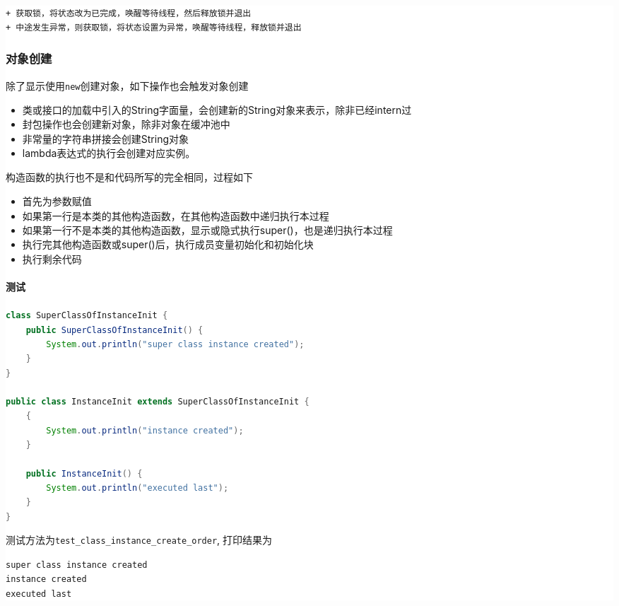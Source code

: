     + 获取锁，将状态改为已完成，唤醒等待线程，然后释放锁并退出
    + 中途发生异常，则获取锁，将状态设置为异常，唤醒等待线程，释放锁并退出

### 对象创建
除了显示使用`new`创建对象，如下操作也会触发对象创建
+ 类或接口的加载中引入的String字面量，会创建新的String对象来表示，除非已经intern过
+ 封包操作也会创建新对象，除非对象在缓冲池中
+ 非常量的字符串拼接会创建String对象
+ lambda表达式的执行会创建对应实例。

构造函数的执行也不是和代码所写的完全相同，过程如下
+ 首先为参数赋值
+ 如果第一行是本类的其他构造函数，在其他构造函数中递归执行本过程
+ 如果第一行不是本类的其他构造函数，显示或隐式执行super()，也是递归执行本过程
+ 执行完其他构造函数或super()后，执行成员变量初始化和初始化块
+ 执行剩余代码

#### 测试
```java
class SuperClassOfInstanceInit {
    public SuperClassOfInstanceInit() {
        System.out.println("super class instance created");
    }
}

public class InstanceInit extends SuperClassOfInstanceInit {
    {
        System.out.println("instance created");
    }
    
    public InstanceInit() {
        System.out.println("executed last");
    }
}
```
测试方法为`test_class_instance_create_order`, 打印结果为
```text
super class instance created
instance created
executed last
```